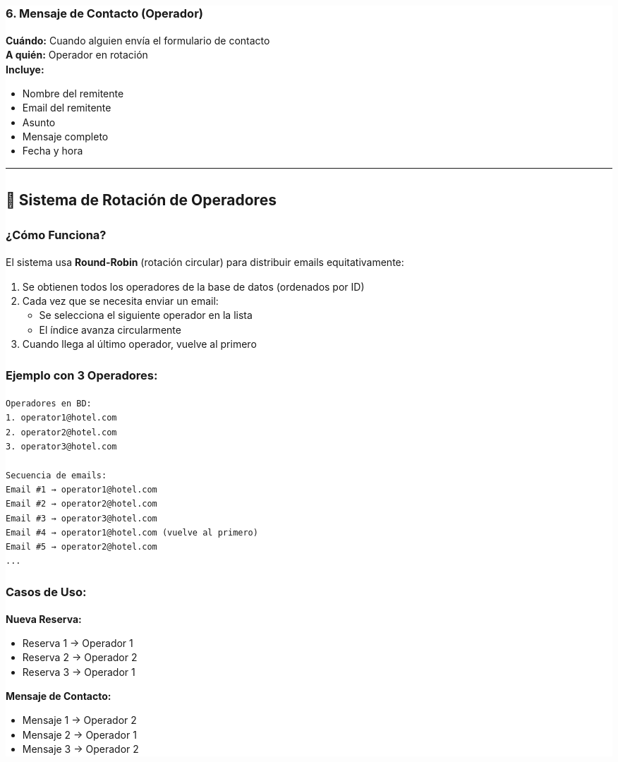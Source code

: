 
### **6. Mensaje de Contacto (Operador)**

**Cuándo:** Cuando alguien envía el formulario de contacto  
**A quién:** Operador en rotación  
**Incluye:**
- Nombre del remitente
- Email del remitente
- Asunto
- Mensaje completo
- Fecha y hora

---

## 🔄 Sistema de Rotación de Operadores

### **¿Cómo Funciona?**

El sistema usa **Round-Robin** (rotación circular) para distribuir emails equitativamente:

1. Se obtienen todos los operadores de la base de datos (ordenados por ID)
2. Cada vez que se necesita enviar un email:
   - Se selecciona el siguiente operador en la lista
   - El índice avanza circularmente
3. Cuando llega al último operador, vuelve al primero

### **Ejemplo con 3 Operadores:**

```
Operadores en BD:
1. operator1@hotel.com
2. operator2@hotel.com  
3. operator3@hotel.com

Secuencia de emails:
Email #1 → operator1@hotel.com
Email #2 → operator2@hotel.com
Email #3 → operator3@hotel.com
Email #4 → operator1@hotel.com (vuelve al primero)
Email #5 → operator2@hotel.com
...
```

### **Casos de Uso:**

**Nueva Reserva:**
- Reserva 1 → Operador 1
- Reserva 2 → Operador 2
- Reserva 3 → Operador 1

**Mensaje de Contacto:**
- Mensaje 1 → Operador 2
- Mensaje 2 → Operador 1
- Mensaje 3 → Operador 2

